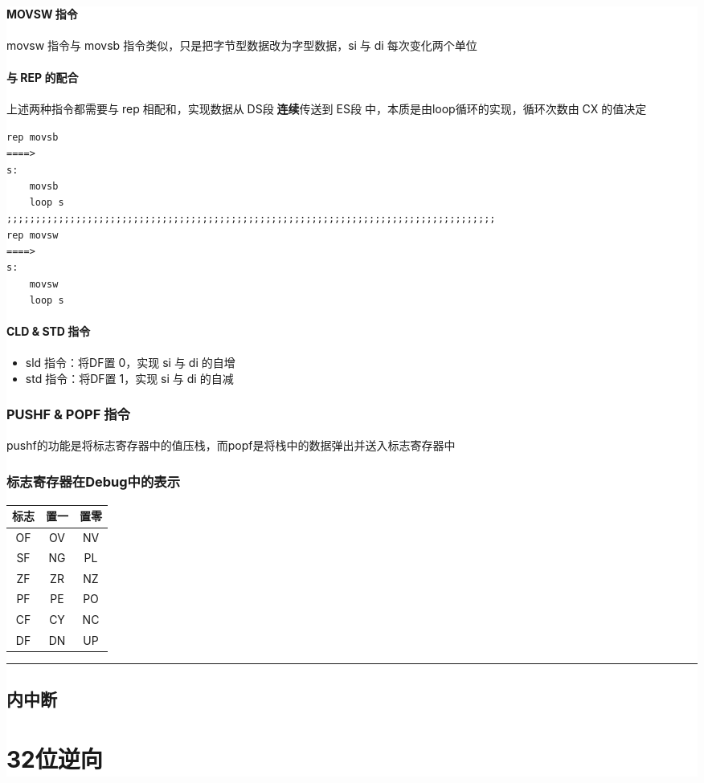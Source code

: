 #### MOVSW 指令

movsw 指令与 movsb 指令类似，只是把字节型数据改为字型数据，si 与 di 每次变化两个单位

#### 与 REP 的配合

上述两种指令都需要与 rep 相配和，实现数据从 DS段 **连续**传送到 ES段 中，本质是由loop循环的实现，循环次数由 CX 的值决定

``` assembly
rep movsb
====>
s: 
	movsb
	loop s
;;;;;;;;;;;;;;;;;;;;;;;;;;;;;;;;;;;;;;;;;;;;;;;;;;;;;;;;;;;;;;;;;;;;;;;;;;;;;;;;;;;;;
rep movsw
====>
s: 
	movsw
	loop s
```

#### CLD & STD 指令

+   sld 指令：将DF置 0，实现 si 与 di 的自增
+   std 指令：将DF置 1，实现 si 与 di 的自减

### PUSHF & POPF 指令

pushf的功能是将标志寄存器中的值压栈，而popf是将栈中的数据弹出并送入标志寄存器中

### 标志寄存器在Debug中的表示

| 标志 | 置一 | 置零 |
| :--: | :--: | :--: |
|  OF  |  OV  |  NV  |
|  SF  |  NG  |  PL  |
|  ZF  |  ZR  |  NZ  |
|  PF  |  PE  |  PO  |
|  CF  |  CY  |  NC  |
|  DF  |  DN  |  UP  |

---



## 内中断



# 32位逆向

